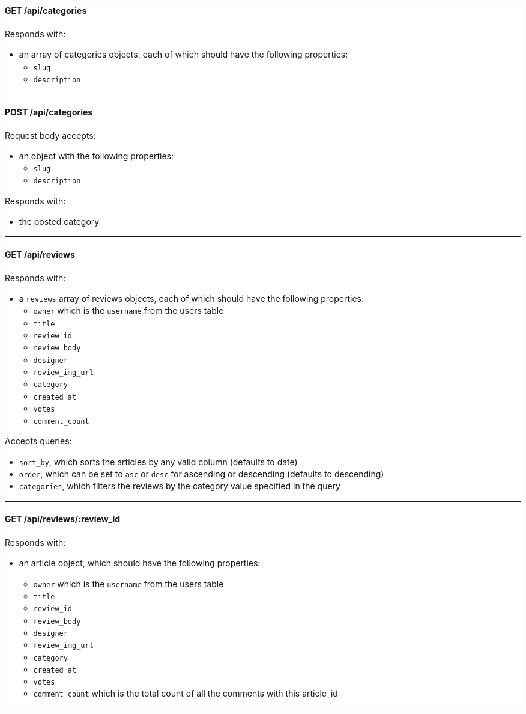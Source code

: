 
#### **GET /api/categories**

Responds with:

- an array of categories objects, each of which should have the following properties:
  - `slug`
  - `description`

---

#### **POST /api/categories**

Request body accepts:

- an object with the following properties:
  - `slug`
  - `description`

Responds with:

- the posted category

---


#### **GET /api/reviews**

Responds with:

- a `reviews` array of reviews objects, each of which should have the following properties:
  - `owner` which is the `username` from the users table
  - `title`
  - `review_id`
  - `review_body`
  - `designer`
  - `review_img_url`
  - `category`
  - `created_at`
  - `votes`
  - `comment_count` 

Accepts queries:

- `sort_by`, which sorts the articles by any valid column (defaults to date)
- `order`, which can be set to `asc` or `desc` for ascending or descending (defaults to descending)
- `categories`, which filters the reviews by the category value specified in the query

---

#### **GET /api/reviews/:review_id**

Responds with:

- an article object, which should have the following properties:

  - `owner` which is the `username` from the users table
  - `title`
  - `review_id`
  - `review_body`
  - `designer`
  - `review_img_url`
  - `category`
  - `created_at`
  - `votes`
  - `comment_count` which is the total count of all the comments with this article_id

---